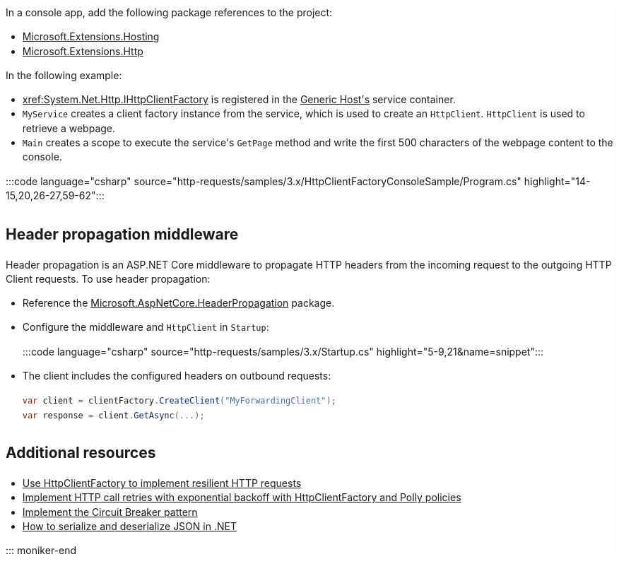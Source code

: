 In a console app, add the following package references to the project:

* [Microsoft.Extensions.Hosting](https://www.nuget.org/packages/Microsoft.Extensions.Hosting)
* [Microsoft.Extensions.Http](https://www.nuget.org/packages/Microsoft.Extensions.Http)

In the following example:

* <xref:System.Net.Http.IHttpClientFactory> is registered in the [Generic Host's](xref:fundamentals/host/generic-host) service container.
* `MyService` creates a client factory instance from the service, which is used to create an `HttpClient`. `HttpClient` is used to retrieve a webpage.
* `Main` creates a scope to execute the service's `GetPage` method and write the first 500 characters of the webpage content to the console.

:::code language="csharp" source="http-requests/samples/3.x/HttpClientFactoryConsoleSample/Program.cs" highlight="14-15,20,26-27,59-62":::

## Header propagation middleware

Header propagation is an ASP.NET Core middleware to propagate HTTP headers from the incoming request to the outgoing HTTP Client requests. To use header propagation:

* Reference the [Microsoft.AspNetCore.HeaderPropagation](https://www.nuget.org/packages/Microsoft.AspNetCore.HeaderPropagation) package.
* Configure the middleware and `HttpClient` in `Startup`:

  :::code language="csharp" source="http-requests/samples/3.x/Startup.cs" highlight="5-9,21&name=snippet":::

* The client includes the configured headers on outbound requests:

  ```csharp
  var client = clientFactory.CreateClient("MyForwardingClient");
  var response = client.GetAsync(...);
  ```

## Additional resources

* [Use HttpClientFactory to implement resilient HTTP requests](/dotnet/standard/microservices-architecture/implement-resilient-applications/use-httpclientfactory-to-implement-resilient-http-requests)
* [Implement HTTP call retries with exponential backoff with HttpClientFactory and Polly policies](/dotnet/standard/microservices-architecture/implement-resilient-applications/implement-http-call-retries-exponential-backoff-polly)
* [Implement the Circuit Breaker pattern](/dotnet/standard/microservices-architecture/implement-resilient-applications/implement-circuit-breaker-pattern)
* [How to serialize and deserialize JSON in .NET](/dotnet/standard/serialization/system-text-json-how-to)

::: moniker-end
